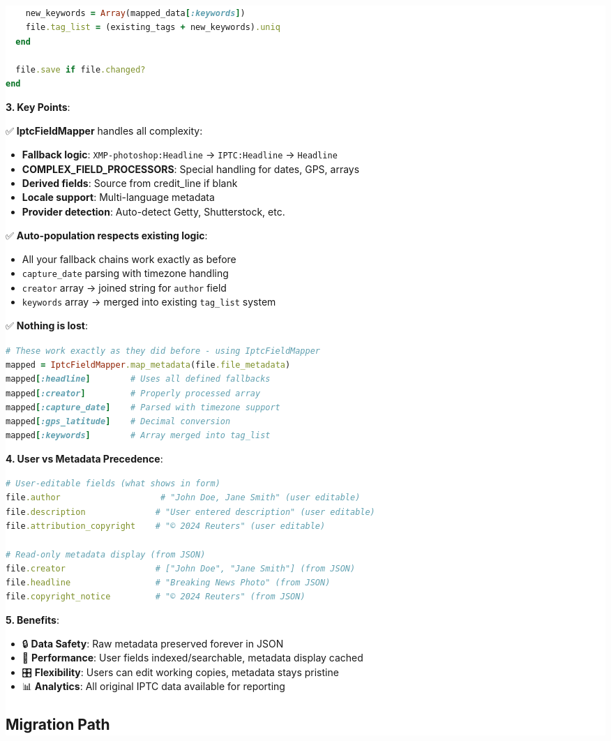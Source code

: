 ```ruby
    new_keywords = Array(mapped_data[:keywords])
    file.tag_list = (existing_tags + new_keywords).uniq
  end
  
  file.save if file.changed?
end
```

**3. Key Points**:

✅ **IptcFieldMapper** handles all complexity:
- **Fallback logic**: `XMP-photoshop:Headline` → `IPTC:Headline` → `Headline`
- **COMPLEX_FIELD_PROCESSORS**: Special handling for dates, GPS, arrays
- **Derived fields**: Source from credit_line if blank
- **Locale support**: Multi-language metadata
- **Provider detection**: Auto-detect Getty, Shutterstock, etc.

✅ **Auto-population respects existing logic**:
- All your fallback chains work exactly as before
- `capture_date` parsing with timezone handling
- `creator` array → joined string for `author` field
- `keywords` array → merged into existing `tag_list` system

✅ **Nothing is lost**:
```ruby
# These work exactly as they did before - using IptcFieldMapper
mapped = IptcFieldMapper.map_metadata(file.file_metadata)
mapped[:headline]        # Uses all defined fallbacks
mapped[:creator]         # Properly processed array
mapped[:capture_date]    # Parsed with timezone support
mapped[:gps_latitude]    # Decimal conversion
mapped[:keywords]        # Array merged into tag_list
```

**4. User vs Metadata Precedence**:
```ruby
# User-editable fields (what shows in form)
file.author                    # "John Doe, Jane Smith" (user editable)
file.description              # "User entered description" (user editable)
file.attribution_copyright    # "© 2024 Reuters" (user editable)

# Read-only metadata display (from JSON)
file.creator                  # ["John Doe", "Jane Smith"] (from JSON)  
file.headline                 # "Breaking News Photo" (from JSON)
file.copyright_notice         # "© 2024 Reuters" (from JSON)
```

**5. Benefits**:
- 🔒 **Data Safety**: Raw metadata preserved forever in JSON
- 🚀 **Performance**: User fields indexed/searchable, metadata display cached  
- 🎛️ **Flexibility**: Users can edit working copies, metadata stays pristine
- 📊 **Analytics**: All original IPTC data available for reporting

## Migration Path
